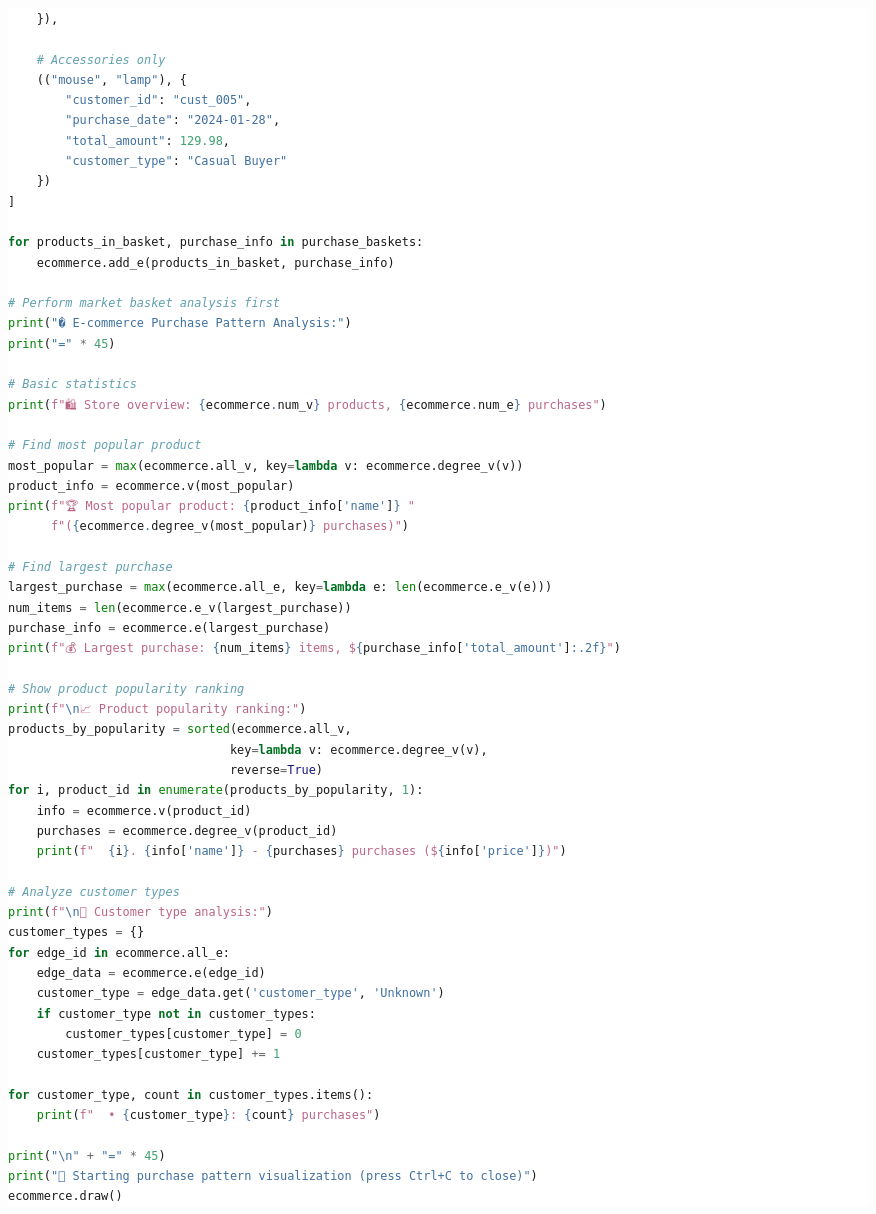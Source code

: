 ```python
    }),
    
    # Accessories only
    (("mouse", "lamp"), {
        "customer_id": "cust_005",
        "purchase_date": "2024-01-28",
        "total_amount": 129.98,
        "customer_type": "Casual Buyer"
    })
]

for products_in_basket, purchase_info in purchase_baskets:
    ecommerce.add_e(products_in_basket, purchase_info)

# Perform market basket analysis first
print("� E-commerce Purchase Pattern Analysis:")
print("=" * 45)

# Basic statistics
print(f"🛍️ Store overview: {ecommerce.num_v} products, {ecommerce.num_e} purchases")

# Find most popular product
most_popular = max(ecommerce.all_v, key=lambda v: ecommerce.degree_v(v))
product_info = ecommerce.v(most_popular)
print(f"🏆 Most popular product: {product_info['name']} "
      f"({ecommerce.degree_v(most_popular)} purchases)")

# Find largest purchase
largest_purchase = max(ecommerce.all_e, key=lambda e: len(ecommerce.e_v(e)))
num_items = len(ecommerce.e_v(largest_purchase))
purchase_info = ecommerce.e(largest_purchase)
print(f"💰 Largest purchase: {num_items} items, ${purchase_info['total_amount']:.2f}")

# Show product popularity ranking
print(f"\n📈 Product popularity ranking:")
products_by_popularity = sorted(ecommerce.all_v, 
                               key=lambda v: ecommerce.degree_v(v), 
                               reverse=True)
for i, product_id in enumerate(products_by_popularity, 1):
    info = ecommerce.v(product_id)
    purchases = ecommerce.degree_v(product_id)
    print(f"  {i}. {info['name']} - {purchases} purchases (${info['price']})")

# Analyze customer types
print(f"\n👥 Customer type analysis:")
customer_types = {}
for edge_id in ecommerce.all_e:
    edge_data = ecommerce.e(edge_id)
    customer_type = edge_data.get('customer_type', 'Unknown')
    if customer_type not in customer_types:
        customer_types[customer_type] = 0
    customer_types[customer_type] += 1

for customer_type, count in customer_types.items():
    print(f"  • {customer_type}: {count} purchases")

print("\n" + "=" * 45)
print("🛒 Starting purchase pattern visualization (press Ctrl+C to close)")
ecommerce.draw()
```
